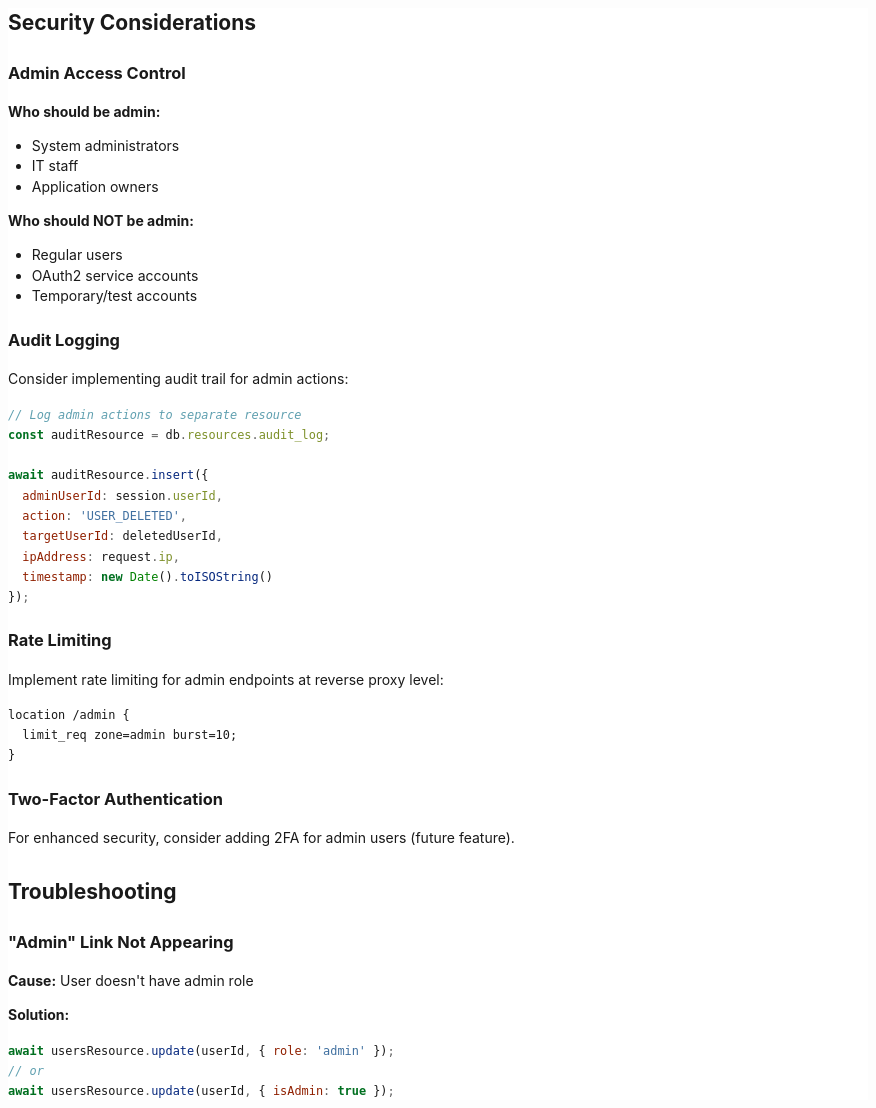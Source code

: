 ## Security Considerations

### Admin Access Control

**Who should be admin:**
- System administrators
- IT staff
- Application owners

**Who should NOT be admin:**
- Regular users
- OAuth2 service accounts
- Temporary/test accounts

### Audit Logging

Consider implementing audit trail for admin actions:

```javascript
// Log admin actions to separate resource
const auditResource = db.resources.audit_log;

await auditResource.insert({
  adminUserId: session.userId,
  action: 'USER_DELETED',
  targetUserId: deletedUserId,
  ipAddress: request.ip,
  timestamp: new Date().toISOString()
});
```

### Rate Limiting

Implement rate limiting for admin endpoints at reverse proxy level:

```nginx
location /admin {
  limit_req zone=admin burst=10;
}
```

### Two-Factor Authentication

For enhanced security, consider adding 2FA for admin users (future feature).

## Troubleshooting

### "Admin" Link Not Appearing

**Cause:** User doesn't have admin role

**Solution:**
```javascript
await usersResource.update(userId, { role: 'admin' });
// or
await usersResource.update(userId, { isAdmin: true });
```
